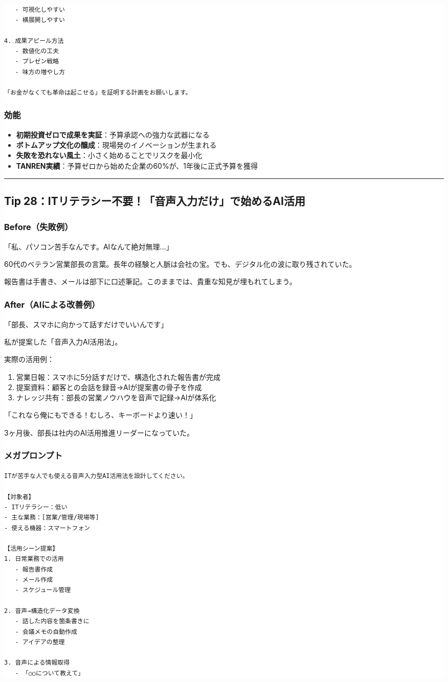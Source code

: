 ```
   - 可視化しやすい
   - 横展開しやすい

4. 成果アピール方法
   - 数値化の工夫
   - プレゼン戦略
   - 味方の増やし方

「お金がなくても革命は起こせる」を証明する計画をお願いします。
```

### 効能
- **初期投資ゼロで成果を実証**：予算承認への強力な武器になる
- **ボトムアップ文化の醸成**：現場発のイノベーションが生まれる
- **失敗を恐れない風土**：小さく始めることでリスクを最小化
- **TANREN実績**：予算ゼロから始めた企業の60%が、1年後に正式予算を獲得

---

## Tip 28：ITリテラシー不要！「音声入力だけ」で始めるAI活用

### Before（失敗例）
「私、パソコン苦手なんです。AIなんて絶対無理...」

60代のベテラン営業部長の言葉。長年の経験と人脈は会社の宝。でも、デジタル化の波に取り残されていた。

報告書は手書き、メールは部下に口述筆記。このままでは、貴重な知見が埋もれてしまう。

### After（AIによる改善例）
「部長、スマホに向かって話すだけでいいんです」

私が提案した「音声入力AI活用法」。

実際の活用例：
1. 営業日報：スマホに5分話すだけで、構造化された報告書が完成
2. 提案資料：顧客との会話を録音→AIが提案書の骨子を作成
3. ナレッジ共有：部長の営業ノウハウを音声で記録→AIが体系化

「これなら俺にもできる！むしろ、キーボードより速い！」

3ヶ月後、部長は社内のAI活用推進リーダーになっていた。

### メガプロンプト
```
ITが苦手な人でも使える音声入力型AI活用法を設計してください。

【対象者】
- ITリテラシー：低い
- 主な業務：[営業/管理/現場等]
- 使える機器：スマートフォン

【活用シーン提案】
1. 日常業務での活用
   - 報告書作成
   - メール作成
   - スケジュール管理

2. 音声→構造化データ変換
   - 話した内容を箇条書きに
   - 会議メモの自動作成
   - アイデアの整理

3. 音声による情報取得
   - 「○○について教えて」
```